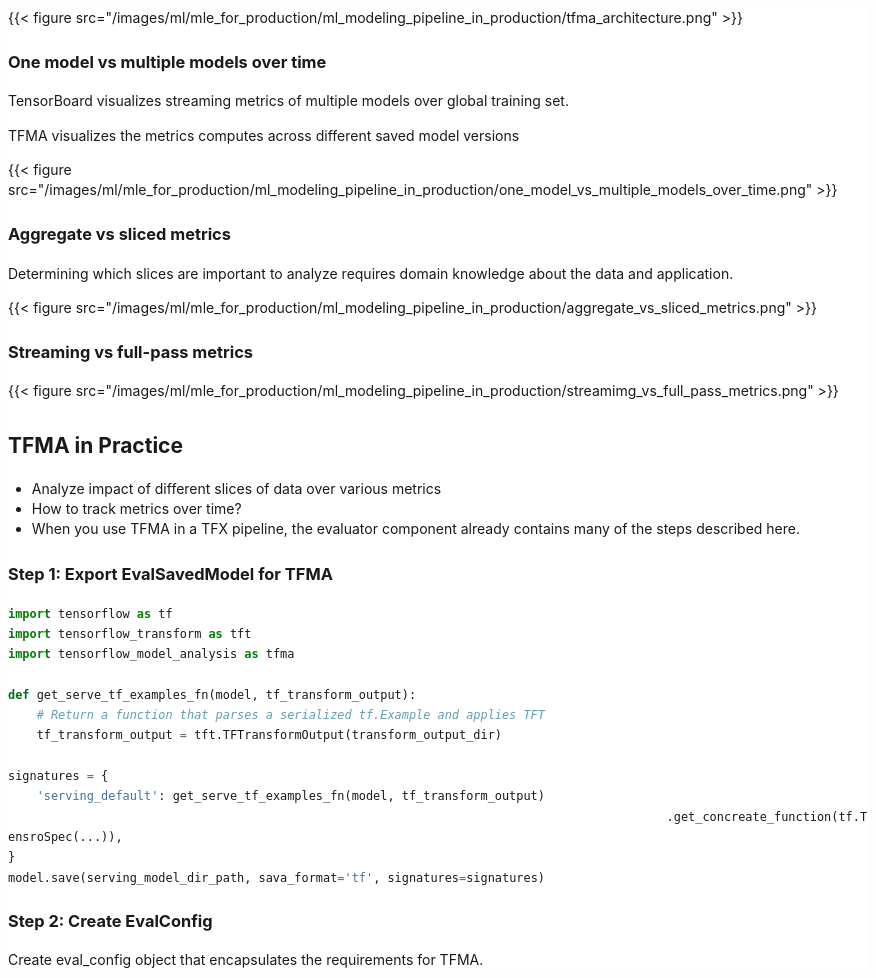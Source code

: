 {{< figure src="/images/ml/mle_for_production/ml_modeling_pipeline_in_production/tfma_architecture.png" >}}

### One model vs multiple models over time

TensorBoard visualizes streaming metrics of multiple models over global training set.

TFMA visualizes the metrics computes across different saved model versions

{{< figure src="/images/ml/mle_for_production/ml_modeling_pipeline_in_production/one_model_vs_multiple_models_over_time.png" >}}

### Aggregate vs sliced metrics

Determining which slices are important to analyze requires domain knowledge about the data and application.

{{< figure src="/images/ml/mle_for_production/ml_modeling_pipeline_in_production/aggregate_vs_sliced_metrics.png" >}}

### Streaming vs full-pass metrics
{{< figure src="/images/ml/mle_for_production/ml_modeling_pipeline_in_production/streamimg_vs_full_pass_metrics.png" >}}

## TFMA in Practice

- Analyze impact of different slices of data over various metrics
- How to track metrics over time?
- When you use TFMA in a TFX pipeline, the evaluator component already contains many of the steps described here.

### Step 1: Export EvalSavedModel for TFMA

```python
import tensorflow as tf
import tensorflow_transform as tft
import tensorflow_model_analysis as tfma

def get_serve_tf_examples_fn(model, tf_transform_output):
	# Return a function that parses a serialized tf.Example and applies TFT
	tf_transform_output = tft.TFTransformOutput(transform_output_dir)

signatures = {
	'serving_default': get_serve_tf_examples_fn(model, tf_transform_output)
																							.get_concreate_function(tf.TensroSpec(...)),
}
model.save(serving_model_dir_path, sava_format='tf', signatures=signatures)
```

### Step 2: Create EvalConfig

Create eval_config object that encapsulates the requirements for TFMA.
